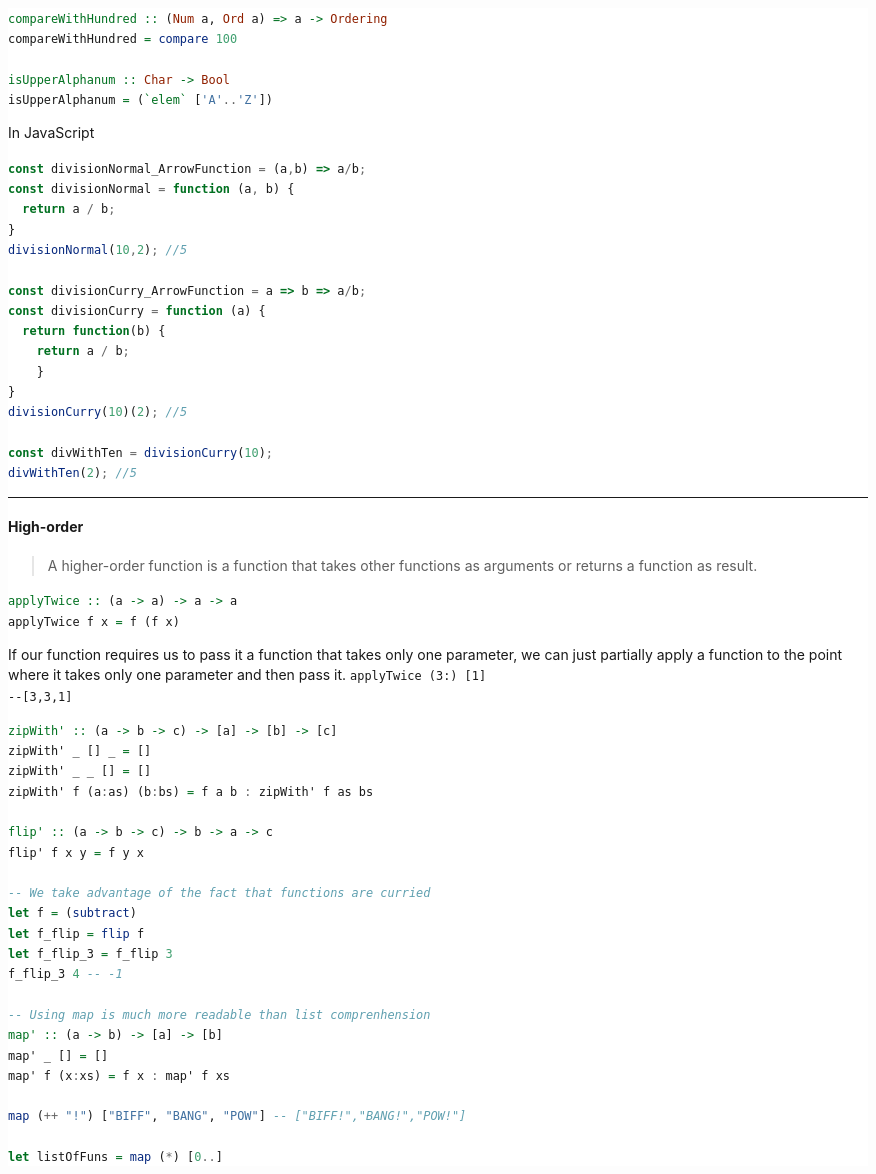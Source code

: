 ```hs
compareWithHundred :: (Num a, Ord a) => a -> Ordering
compareWithHundred = compare 100

isUpperAlphanum :: Char -> Bool
isUpperAlphanum = (`elem` ['A'..'Z'])
```

In JavaScript
```js
const divisionNormal_ArrowFunction = (a,b) => a/b;
const divisionNormal = function (a, b) {
  return a / b;
}
divisionNormal(10,2); //5

const divisionCurry_ArrowFunction = a => b => a/b;
const divisionCurry = function (a) {
  return function(b) {
  	return a / b;
	}
}
divisionCurry(10)(2); //5

const divWithTen = divisionCurry(10);
divWithTen(2); //5
```

---

<a name="high_order"></a>
#### High-order

> A higher-order function is a function that takes other functions as arguments or returns a function as result. 

```hs
applyTwice :: (a -> a) -> a -> a
applyTwice f x = f (f x)
```

If our function requires us to pass it a function that takes only one parameter, we can just partially apply a function to the point where it takes only one parameter and then pass it. <code>applyTwice (3:) [1] --[3,3,1]</code>
```hs
zipWith' :: (a -> b -> c) -> [a] -> [b] -> [c]
zipWith' _ [] _ = []
zipWith' _ _ [] = []
zipWith' f (a:as) (b:bs) = f a b : zipWith' f as bs

flip' :: (a -> b -> c) -> b -> a -> c
flip' f x y = f y x

-- We take advantage of the fact that functions are curried
let f = (subtract)
let f_flip = flip f
let f_flip_3 = f_flip 3
f_flip_3 4 -- -1

-- Using map is much more readable than list comprenhension
map' :: (a -> b) -> [a] -> [b]
map' _ [] = []
map' f (x:xs) = f x : map' f xs

map (++ "!") ["BIFF", "BANG", "POW"] -- ["BIFF!","BANG!","POW!"]

let listOfFuns = map (*) [0..]
```